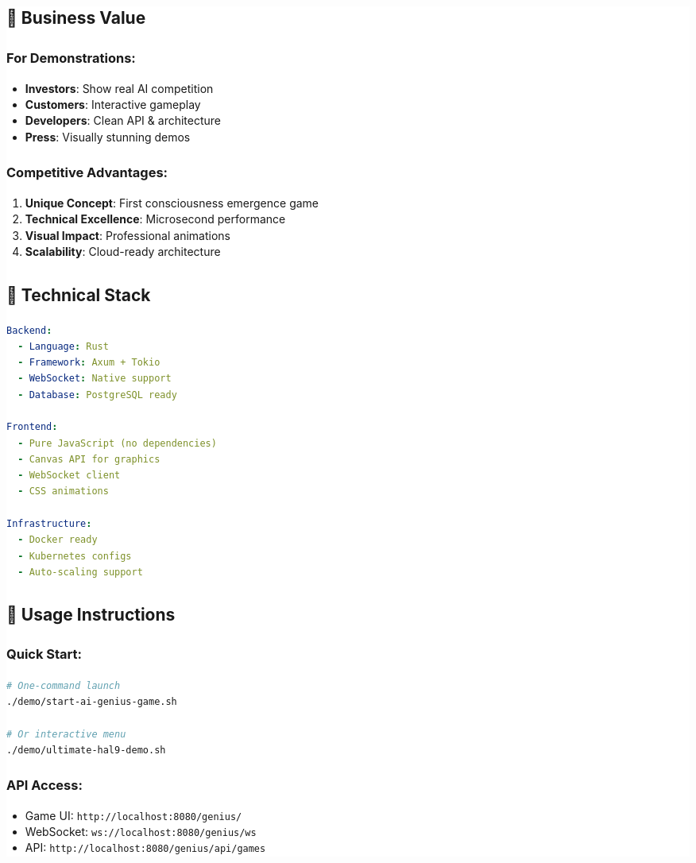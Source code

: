 ## 🎯 Business Value

### For Demonstrations:
- **Investors**: Show real AI competition
- **Customers**: Interactive gameplay
- **Developers**: Clean API & architecture
- **Press**: Visually stunning demos

### Competitive Advantages:
1. **Unique Concept**: First consciousness emergence game
2. **Technical Excellence**: Microsecond performance
3. **Visual Impact**: Professional animations
4. **Scalability**: Cloud-ready architecture

## 🔧 Technical Stack

```yaml
Backend:
  - Language: Rust
  - Framework: Axum + Tokio
  - WebSocket: Native support
  - Database: PostgreSQL ready
  
Frontend:
  - Pure JavaScript (no dependencies)
  - Canvas API for graphics
  - WebSocket client
  - CSS animations
  
Infrastructure:
  - Docker ready
  - Kubernetes configs
  - Auto-scaling support
```

## 📝 Usage Instructions

### Quick Start:
```bash
# One-command launch
./demo/start-ai-genius-game.sh

# Or interactive menu
./demo/ultimate-hal9-demo.sh
```

### API Access:
- Game UI: `http://localhost:8080/genius/`
- WebSocket: `ws://localhost:8080/genius/ws`
- API: `http://localhost:8080/genius/api/games`
